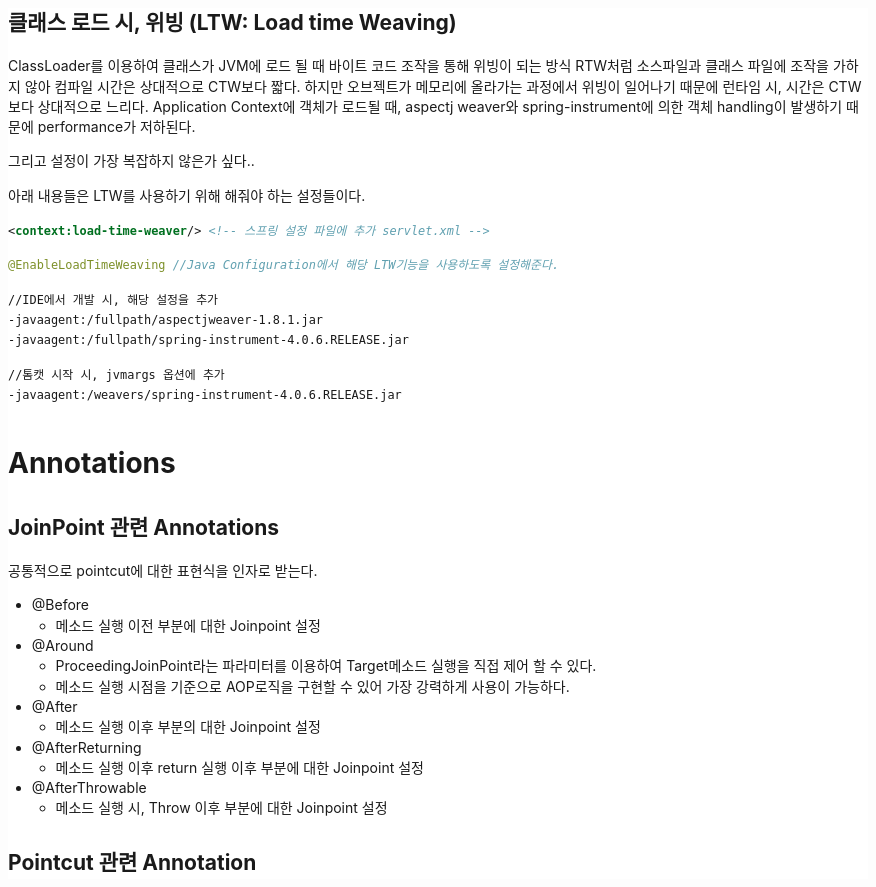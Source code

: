 

## 클래스 로드 시, 위빙 (LTW: Load time Weaving)

 ClassLoader를 이용하여 클래스가 JVM에 로드 될 때 바이트 코드 조작을 통해 위빙이 되는 방식
RTW처럼 소스파일과 클래스 파일에 조작을 가하지 않아 컴파일 시간은 상대적으로 CTW보다 짧다. 하지만 오브젝트가 메모리에 올라가는 과정에서 위빙이 일어나기 때문에 런타임 시, 시간은 CTW보다 상대적으로 느리다.
Application Context에 객체가 로드될 때, aspectj weaver와 spring-instrument에 의한 객체 handling이 발생하기 때문에 performance가 저하된다.

그리고 설정이 가장 복잡하지 않은가 싶다..

아래 내용들은 LTW를 사용하기 위해 해줘야 하는 설정들이다.

~~~xml
<context:load-time-weaver/> <!-- 스프링 설정 파일에 추가 servlet.xml -->
~~~

~~~java
@EnableLoadTimeWeaving //Java Configuration에서 해당 LTW기능을 사용하도록 설정해준다.
~~~

~~~vm
//IDE에서 개발 시, 해당 설정을 추가
-javaagent:/fullpath/aspectjweaver-1.8.1.jar 
-javaagent:/fullpath/spring-instrument-4.0.6.RELEASE.jar 
~~~

~~~
//톰캣 시작 시, jvmargs 옵션에 추가
-javaagent:/weavers/spring-instrument-4.0.6.RELEASE.jar
~~~



# Annotations

## JoinPoint 관련 Annotations

공통적으로 pointcut에 대한 표현식을 인자로 받는다.

* @Before
  * 메소드 실행 이전 부분에 대한 Joinpoint 설정
* @Around
  * ProceedingJoinPoint라는 파라미터를 이용하여 Target메소드 실행을 직접 제어 할 수 있다.
  * 메소드 실행 시점을 기준으로 AOP로직을 구현할 수 있어 가장 강력하게 사용이 가능하다.
* @After
  * 메소드 실행 이후 부분의 대한 Joinpoint 설정
* @AfterReturning
  * 메소드 실행 이후 return 실행 이후 부분에 대한 Joinpoint 설정
* @AfterThrowable
  * 메소드 실행 시, Throw 이후 부분에 대한 Joinpoint 설정



## Pointcut 관련 Annotation
